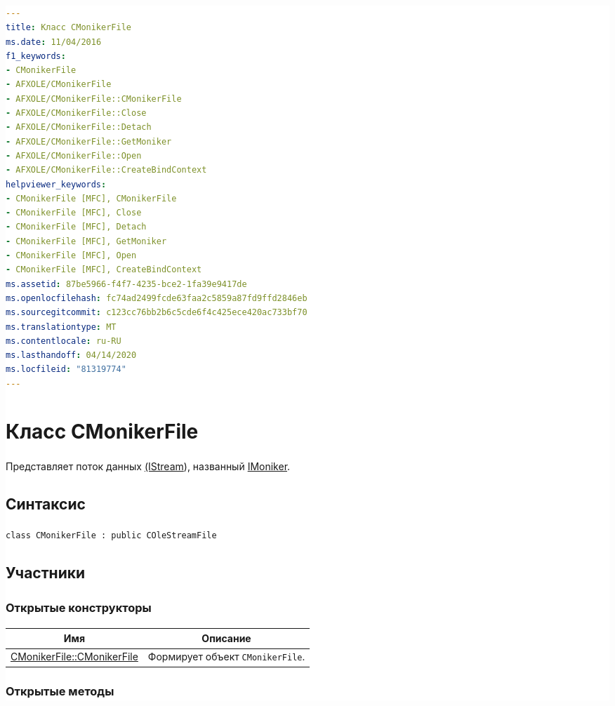 ```yaml
---
title: Класс CMonikerFile
ms.date: 11/04/2016
f1_keywords:
- CMonikerFile
- AFXOLE/CMonikerFile
- AFXOLE/CMonikerFile::CMonikerFile
- AFXOLE/CMonikerFile::Close
- AFXOLE/CMonikerFile::Detach
- AFXOLE/CMonikerFile::GetMoniker
- AFXOLE/CMonikerFile::Open
- AFXOLE/CMonikerFile::CreateBindContext
helpviewer_keywords:
- CMonikerFile [MFC], CMonikerFile
- CMonikerFile [MFC], Close
- CMonikerFile [MFC], Detach
- CMonikerFile [MFC], GetMoniker
- CMonikerFile [MFC], Open
- CMonikerFile [MFC], CreateBindContext
ms.assetid: 87be5966-f4f7-4235-bce2-1fa39e9417de
ms.openlocfilehash: fc74ad2499fcde63faa2c5859a87fd9ffd2846eb
ms.sourcegitcommit: c123cc76bb2b6c5cde6f4c425ece420ac733bf70
ms.translationtype: MT
ms.contentlocale: ru-RU
ms.lasthandoff: 04/14/2020
ms.locfileid: "81319774"
---
```

# <a name="cmonikerfile-class"></a>Класс CMonikerFile

Представляет поток данных [(IStream](/windows/win32/api/objidl/nn-objidl-istream)), названный [IMoniker](/windows/win32/api/objidl/nn-objidl-imoniker).

## <a name="syntax"></a>Синтаксис

```
class CMonikerFile : public COleStreamFile
```

## <a name="members"></a>Участники

### <a name="public-constructors"></a>Открытые конструкторы

|Имя|Описание|
|----------|-----------------|
|[CMonikerFile::CMonikerFile](#cmonikerfile)|Формирует объект `CMonikerFile`.|

### <a name="public-methods"></a>Открытые методы
